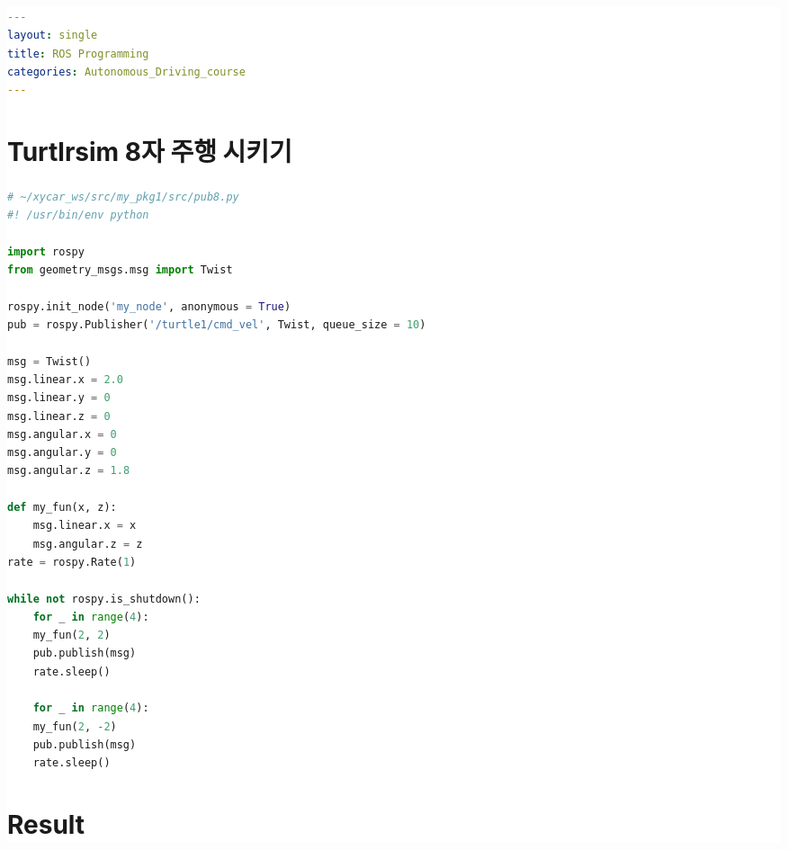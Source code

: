 ```yaml
---
layout: single
title: ROS Programming
categories: Autonomous_Driving_course
---
```

# Turtlrsim 8자 주행 시키기

```py
# ~/xycar_ws/src/my_pkg1/src/pub8.py
#! /usr/bin/env python

import rospy
from geometry_msgs.msg import Twist

rospy.init_node('my_node', anonymous = True)
pub = rospy.Publisher('/turtle1/cmd_vel', Twist, queue_size = 10)

msg = Twist()
msg.linear.x = 2.0
msg.linear.y = 0
msg.linear.z = 0
msg.angular.x = 0
msg.angular.y = 0
msg.angular.z = 1.8

def my_fun(x, z):
	msg.linear.x = x
	msg.angular.z = z
rate = rospy.Rate(1)

while not rospy.is_shutdown():
    for _ in range(4):
	my_fun(2, 2)
	pub.publish(msg)
	rate.sleep()

    for _ in range(4):
	my_fun(2, -2)
	pub.publish(msg)
	rate.sleep()
```

# Result